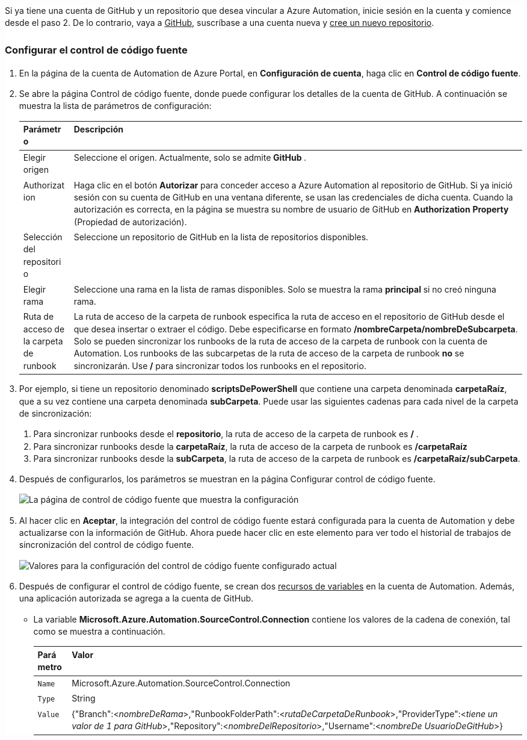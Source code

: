 Si ya tiene una cuenta de GitHub y un repositorio que desea vincular a Azure Automation, inicie sesión en la cuenta y comience desde el paso 2. De lo contrario, vaya a [GitHub](https://github.com/), suscríbase a una cuenta nueva y [cree un nuevo repositorio](https://help.github.com/articles/create-a-repo/).

### <a name="set-up-source-control"></a>Configurar el control de código fuente

1. En la página de la cuenta de Automation de Azure Portal, en **Configuración de cuenta**, haga clic en **Control de código fuente**.

2. Se abre la página Control de código fuente, donde puede configurar los detalles de la cuenta de GitHub. A continuación se muestra la lista de parámetros de configuración:  

   | **Parámetro** | **Descripción** |
   |:--- |:--- |
   | Elegir origen |Seleccione el origen. Actualmente, solo se admite **GitHub** . |
   | Authorization |Haga clic en el botón **Autorizar** para conceder acceso a Azure Automation al repositorio de GitHub. Si ya inició sesión con su cuenta de GitHub en una ventana diferente, se usan las credenciales de dicha cuenta. Cuando la autorización es correcta, en la página se muestra su nombre de usuario de GitHub en **Authorization Property** (Propiedad de autorización). |
   | Selección del repositorio |Seleccione un repositorio de GitHub en la lista de repositorios disponibles. |
   | Elegir rama |Seleccione una rama en la lista de ramas disponibles. Solo se muestra la rama **principal** si no creó ninguna rama. |
   | Ruta de acceso de la carpeta de runbook |La ruta de acceso de la carpeta de runbook especifica la ruta de acceso en el repositorio de GitHub desde el que desea insertar o extraer el código. Debe especificarse en formato **/nombreCarpeta/nombreDeSubcarpeta**. Solo se pueden sincronizar los runbooks de la ruta de acceso de la carpeta de runbook con la cuenta de Automation. Los runbooks de las subcarpetas de la ruta de acceso de la carpeta de runbook **no** se sincronizarán. Use **/** para sincronizar todos los runbooks en el repositorio. |
3. Por ejemplo, si tiene un repositorio denominado **scriptsDePowerShell** que contiene una carpeta denominada **carpetaRaíz**, que a su vez contiene una carpeta denominada **subCarpeta**. Puede usar las siguientes cadenas para cada nivel de la carpeta de sincronización:

   1. Para sincronizar runbooks desde el **repositorio**, la ruta de acceso de la carpeta de runbook es **/** .
   2. Para sincronizar runbooks desde la **carpetaRaíz**, la ruta de acceso de la carpeta de runbook es **/carpetaRaíz**
   3. Para sincronizar runbooks desde la **subCarpeta**, la ruta de acceso de la carpeta de runbook es **/carpetaRaíz/subCarpeta**.
4. Después de configurarlos, los parámetros se muestran en la página Configurar control de código fuente.  

    ![La página de control de código fuente que muestra la configuración](media/source-control-integration-legacy/automation-SourceControlConfigure.png)
5. Al hacer clic en **Aceptar**, la integración del control de código fuente estará configurada para la cuenta de Automation y debe actualizarse con la información de GitHub. Ahora puede hacer clic en este elemento para ver todo el historial de trabajos de sincronización del control de código fuente.  

    ![Valores para la configuración del control de código fuente configurado actual](media/source-control-integration-legacy/automation-RepoValues.png)
6. Después de configurar el control de código fuente, se crean dos [recursos de variables](automation-variables.md) en la cuenta de Automation. Además, una aplicación autorizada se agrega a la cuenta de GitHub.

   * La variable **Microsoft.Azure.Automation.SourceControl.Connection** contiene los valores de la cadena de conexión, tal como se muestra a continuación.  

     | **Parámetro** | **Valor** |
     |:--- |:--- |
     | `Name`  |Microsoft.Azure.Automation.SourceControl.Connection |
     | `Type`  |String |
     | `Value` |{"Branch":\<*nombreDeRama*>,"RunbookFolderPath":\<*rutaDeCarpetaDeRunbook*>,"ProviderType":\<*tiene un valor de 1 para GitHub*>,"Repository":\<*nombreDelRepositorio*>,"Username":\<*nombreDe UsuarioDeGitHub*>} |
